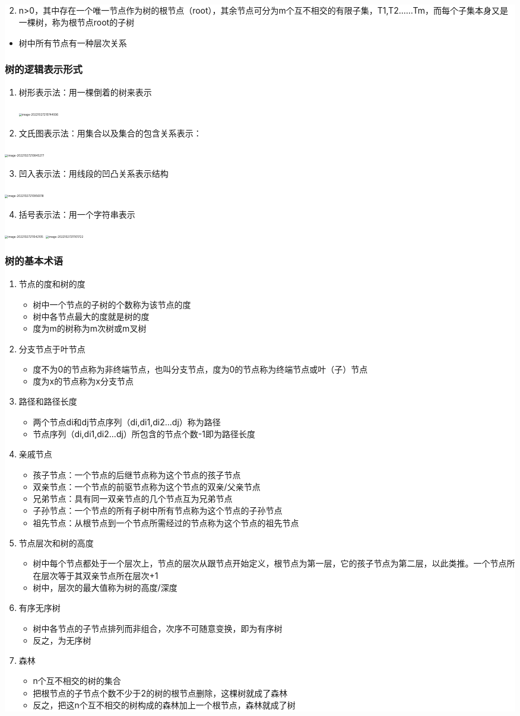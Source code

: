   2. n>0，其中存在一个唯一节点作为树的根节点（root），其余节点可分为m个互不相交的有限子集，T1,T2......Tm，而每个子集本身又是一棵树，称为根节点root的子树
  
  - 树中所有节点有一种层次关系

    

### 树的逻辑表示形式     

1. 树形表示法：用一棵倒着的树来表示

   <img src="C:\Users\25024\Desktop\数据结构\image-20221027210744936.png" alt="image-20221027210744936" style="zoom:33%;" />

2. 文氏图表示法：用集合以及集合的包含关系表示：

<img src="C:\Users\25024\Desktop\数据结构\image-20221027210845277.png" alt="image-20221027210845277" style="zoom:33%;" />

3. 凹入表示法：用线段的凹凸关系表示结构

<img src="C:\Users\25024\Desktop\数据结构\image-20221027210956018.png" alt="image-20221027210956018" style="zoom:33%;" />

4. 括号表示法：用一个字符串表示

<img src="C:\Users\25024\Desktop\数据结构\image-20221027211042105.png" alt="image-20221027211042105" style="zoom:33%;" />

<img src="C:\Users\25024\Desktop\数据结构\image-20221027211101722.png" alt="image-20221027211101722" style="zoom:33%;" />



### 树的基本术语

1. 节点的度和树的度
   - 树中一个节点的子树的个数称为该节点的度
   - 树中各节点最大的度就是树的度
   - 度为m的树称为m次树或m叉树

2. 分支节点于叶节点
   - 度不为0的节点称为非终端节点，也叫分支节点，度为0的节点称为终端节点或叶（子）节点
   - 度为x的节点称为x分支节点
3. 路径和路径长度
   - 两个节点di和dj节点序列（di,di1,di2...dj）称为路径
   - 节点序列（di,di1,di2...dj）所包含的节点个数-1即为路径长度
4. 亲戚节点
   - 孩子节点：一个节点的后继节点称为这个节点的孩子节点
   - 双亲节点：一个节点的前驱节点称为这个节点的双亲/父亲节点
   - 兄弟节点：具有同一双亲节点的几个节点互为兄弟节点
   - 子孙节点：一个节点的所有子树中所有节点称为这个节点的子孙节点
   - 祖先节点：从根节点到一个节点所需经过的节点称为这个节点的祖先节点
5. 节点层次和树的高度
   - 树中每个节点都处于一个层次上，节点的层次从跟节点开始定义，根节点为第一层，它的孩子节点为第二层，以此类推。一个节点所在层次等于其双亲节点所在层次+1
   - 树中，层次的最大值称为树的高度/深度
6. 有序无序树
   - 树中各节点的子节点排列而非组合，次序不可随意变换，即为有序树
   - 反之，为无序树
7. 森林
   - n个互不相交的树的集合
   - 把根节点的子节点个数不少于2的树的根节点删除，这棵树就成了森林
   - 反之，把这n个互不相交的树构成的森林加上一个根节点，森林就成了树 
